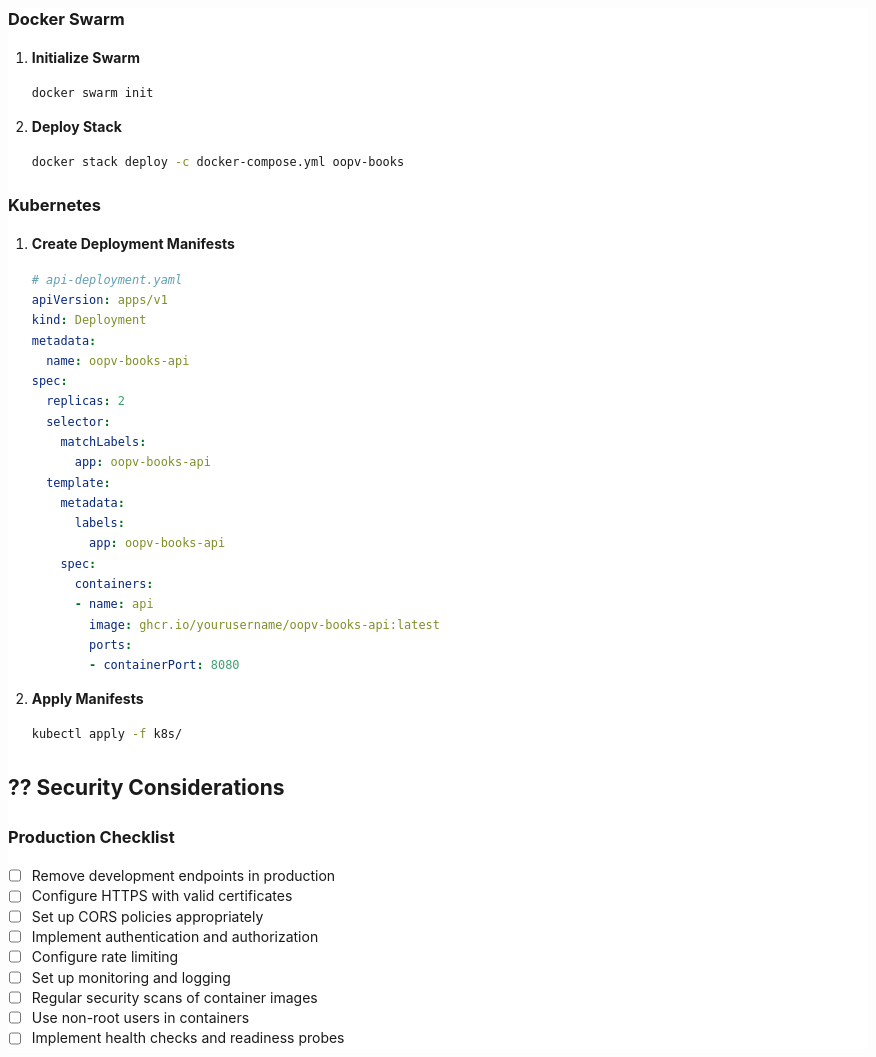 ### Docker Swarm

1. **Initialize Swarm**
   ```bash
   docker swarm init
   ```

2. **Deploy Stack**
   ```bash
   docker stack deploy -c docker-compose.yml oopv-books
   ```

### Kubernetes

1. **Create Deployment Manifests**
   ```yaml
   # api-deployment.yaml
   apiVersion: apps/v1
   kind: Deployment
   metadata:
     name: oopv-books-api
   spec:
     replicas: 2
     selector:
       matchLabels:
         app: oopv-books-api
     template:
       metadata:
         labels:
           app: oopv-books-api
       spec:
         containers:
         - name: api
           image: ghcr.io/yourusername/oopv-books-api:latest
           ports:
           - containerPort: 8080
   ```

2. **Apply Manifests**
   ```bash
   kubectl apply -f k8s/
   ```

## ?? Security Considerations

### Production Checklist
- [ ] Remove development endpoints in production
- [ ] Configure HTTPS with valid certificates
- [ ] Set up CORS policies appropriately
- [ ] Implement authentication and authorization
- [ ] Configure rate limiting
- [ ] Set up monitoring and logging
- [ ] Regular security scans of container images
- [ ] Use non-root users in containers
- [ ] Implement health checks and readiness probes
